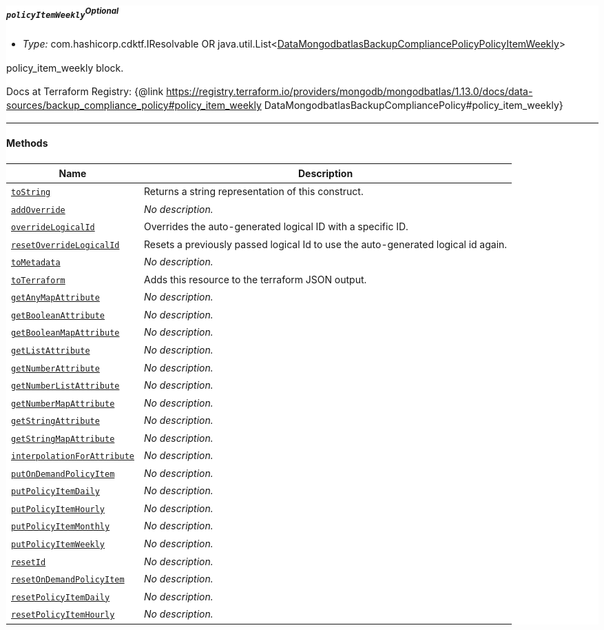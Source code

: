 
##### `policyItemWeekly`<sup>Optional</sup> <a name="policyItemWeekly" id="@cdktf/provider-mongodbatlas.dataMongodbatlasBackupCompliancePolicy.DataMongodbatlasBackupCompliancePolicy.Initializer.parameter.policyItemWeekly"></a>

- *Type:* com.hashicorp.cdktf.IResolvable OR java.util.List<<a href="#@cdktf/provider-mongodbatlas.dataMongodbatlasBackupCompliancePolicy.DataMongodbatlasBackupCompliancePolicyPolicyItemWeekly">DataMongodbatlasBackupCompliancePolicyPolicyItemWeekly</a>>

policy_item_weekly block.

Docs at Terraform Registry: {@link https://registry.terraform.io/providers/mongodb/mongodbatlas/1.13.0/docs/data-sources/backup_compliance_policy#policy_item_weekly DataMongodbatlasBackupCompliancePolicy#policy_item_weekly}

---

#### Methods <a name="Methods" id="Methods"></a>

| **Name** | **Description** |
| --- | --- |
| <code><a href="#@cdktf/provider-mongodbatlas.dataMongodbatlasBackupCompliancePolicy.DataMongodbatlasBackupCompliancePolicy.toString">toString</a></code> | Returns a string representation of this construct. |
| <code><a href="#@cdktf/provider-mongodbatlas.dataMongodbatlasBackupCompliancePolicy.DataMongodbatlasBackupCompliancePolicy.addOverride">addOverride</a></code> | *No description.* |
| <code><a href="#@cdktf/provider-mongodbatlas.dataMongodbatlasBackupCompliancePolicy.DataMongodbatlasBackupCompliancePolicy.overrideLogicalId">overrideLogicalId</a></code> | Overrides the auto-generated logical ID with a specific ID. |
| <code><a href="#@cdktf/provider-mongodbatlas.dataMongodbatlasBackupCompliancePolicy.DataMongodbatlasBackupCompliancePolicy.resetOverrideLogicalId">resetOverrideLogicalId</a></code> | Resets a previously passed logical Id to use the auto-generated logical id again. |
| <code><a href="#@cdktf/provider-mongodbatlas.dataMongodbatlasBackupCompliancePolicy.DataMongodbatlasBackupCompliancePolicy.toMetadata">toMetadata</a></code> | *No description.* |
| <code><a href="#@cdktf/provider-mongodbatlas.dataMongodbatlasBackupCompliancePolicy.DataMongodbatlasBackupCompliancePolicy.toTerraform">toTerraform</a></code> | Adds this resource to the terraform JSON output. |
| <code><a href="#@cdktf/provider-mongodbatlas.dataMongodbatlasBackupCompliancePolicy.DataMongodbatlasBackupCompliancePolicy.getAnyMapAttribute">getAnyMapAttribute</a></code> | *No description.* |
| <code><a href="#@cdktf/provider-mongodbatlas.dataMongodbatlasBackupCompliancePolicy.DataMongodbatlasBackupCompliancePolicy.getBooleanAttribute">getBooleanAttribute</a></code> | *No description.* |
| <code><a href="#@cdktf/provider-mongodbatlas.dataMongodbatlasBackupCompliancePolicy.DataMongodbatlasBackupCompliancePolicy.getBooleanMapAttribute">getBooleanMapAttribute</a></code> | *No description.* |
| <code><a href="#@cdktf/provider-mongodbatlas.dataMongodbatlasBackupCompliancePolicy.DataMongodbatlasBackupCompliancePolicy.getListAttribute">getListAttribute</a></code> | *No description.* |
| <code><a href="#@cdktf/provider-mongodbatlas.dataMongodbatlasBackupCompliancePolicy.DataMongodbatlasBackupCompliancePolicy.getNumberAttribute">getNumberAttribute</a></code> | *No description.* |
| <code><a href="#@cdktf/provider-mongodbatlas.dataMongodbatlasBackupCompliancePolicy.DataMongodbatlasBackupCompliancePolicy.getNumberListAttribute">getNumberListAttribute</a></code> | *No description.* |
| <code><a href="#@cdktf/provider-mongodbatlas.dataMongodbatlasBackupCompliancePolicy.DataMongodbatlasBackupCompliancePolicy.getNumberMapAttribute">getNumberMapAttribute</a></code> | *No description.* |
| <code><a href="#@cdktf/provider-mongodbatlas.dataMongodbatlasBackupCompliancePolicy.DataMongodbatlasBackupCompliancePolicy.getStringAttribute">getStringAttribute</a></code> | *No description.* |
| <code><a href="#@cdktf/provider-mongodbatlas.dataMongodbatlasBackupCompliancePolicy.DataMongodbatlasBackupCompliancePolicy.getStringMapAttribute">getStringMapAttribute</a></code> | *No description.* |
| <code><a href="#@cdktf/provider-mongodbatlas.dataMongodbatlasBackupCompliancePolicy.DataMongodbatlasBackupCompliancePolicy.interpolationForAttribute">interpolationForAttribute</a></code> | *No description.* |
| <code><a href="#@cdktf/provider-mongodbatlas.dataMongodbatlasBackupCompliancePolicy.DataMongodbatlasBackupCompliancePolicy.putOnDemandPolicyItem">putOnDemandPolicyItem</a></code> | *No description.* |
| <code><a href="#@cdktf/provider-mongodbatlas.dataMongodbatlasBackupCompliancePolicy.DataMongodbatlasBackupCompliancePolicy.putPolicyItemDaily">putPolicyItemDaily</a></code> | *No description.* |
| <code><a href="#@cdktf/provider-mongodbatlas.dataMongodbatlasBackupCompliancePolicy.DataMongodbatlasBackupCompliancePolicy.putPolicyItemHourly">putPolicyItemHourly</a></code> | *No description.* |
| <code><a href="#@cdktf/provider-mongodbatlas.dataMongodbatlasBackupCompliancePolicy.DataMongodbatlasBackupCompliancePolicy.putPolicyItemMonthly">putPolicyItemMonthly</a></code> | *No description.* |
| <code><a href="#@cdktf/provider-mongodbatlas.dataMongodbatlasBackupCompliancePolicy.DataMongodbatlasBackupCompliancePolicy.putPolicyItemWeekly">putPolicyItemWeekly</a></code> | *No description.* |
| <code><a href="#@cdktf/provider-mongodbatlas.dataMongodbatlasBackupCompliancePolicy.DataMongodbatlasBackupCompliancePolicy.resetId">resetId</a></code> | *No description.* |
| <code><a href="#@cdktf/provider-mongodbatlas.dataMongodbatlasBackupCompliancePolicy.DataMongodbatlasBackupCompliancePolicy.resetOnDemandPolicyItem">resetOnDemandPolicyItem</a></code> | *No description.* |
| <code><a href="#@cdktf/provider-mongodbatlas.dataMongodbatlasBackupCompliancePolicy.DataMongodbatlasBackupCompliancePolicy.resetPolicyItemDaily">resetPolicyItemDaily</a></code> | *No description.* |
| <code><a href="#@cdktf/provider-mongodbatlas.dataMongodbatlasBackupCompliancePolicy.DataMongodbatlasBackupCompliancePolicy.resetPolicyItemHourly">resetPolicyItemHourly</a></code> | *No description.* |